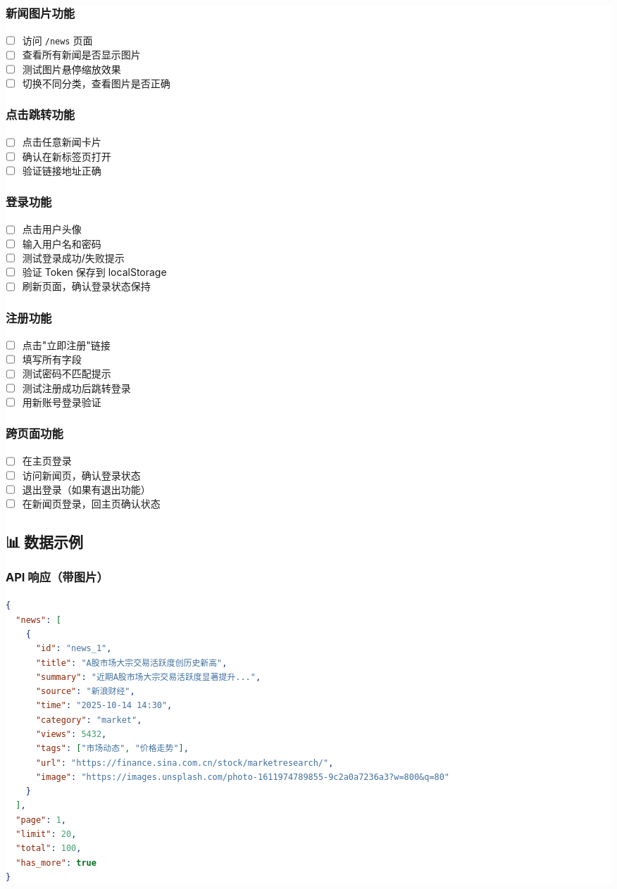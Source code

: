 ### 新闻图片功能
- [ ] 访问 `/news` 页面
- [ ] 查看所有新闻是否显示图片
- [ ] 测试图片悬停缩放效果
- [ ] 切换不同分类，查看图片是否正确

### 点击跳转功能
- [ ] 点击任意新闻卡片
- [ ] 确认在新标签页打开
- [ ] 验证链接地址正确

### 登录功能
- [ ] 点击用户头像
- [ ] 输入用户名和密码
- [ ] 测试登录成功/失败提示
- [ ] 验证 Token 保存到 localStorage
- [ ] 刷新页面，确认登录状态保持

### 注册功能
- [ ] 点击"立即注册"链接
- [ ] 填写所有字段
- [ ] 测试密码不匹配提示
- [ ] 测试注册成功后跳转登录
- [ ] 用新账号登录验证

### 跨页面功能
- [ ] 在主页登录
- [ ] 访问新闻页，确认登录状态
- [ ] 退出登录（如果有退出功能）
- [ ] 在新闻页登录，回主页确认状态

## 📊 数据示例

### API 响应（带图片）
```json
{
  "news": [
    {
      "id": "news_1",
      "title": "A股市场大宗交易活跃度创历史新高",
      "summary": "近期A股市场大宗交易活跃度显著提升...",
      "source": "新浪财经",
      "time": "2025-10-14 14:30",
      "category": "market",
      "views": 5432,
      "tags": ["市场动态", "价格走势"],
      "url": "https://finance.sina.com.cn/stock/marketresearch/",
      "image": "https://images.unsplash.com/photo-1611974789855-9c2a0a7236a3?w=800&q=80"
    }
  ],
  "page": 1,
  "limit": 20,
  "total": 100,
  "has_more": true
}
```
